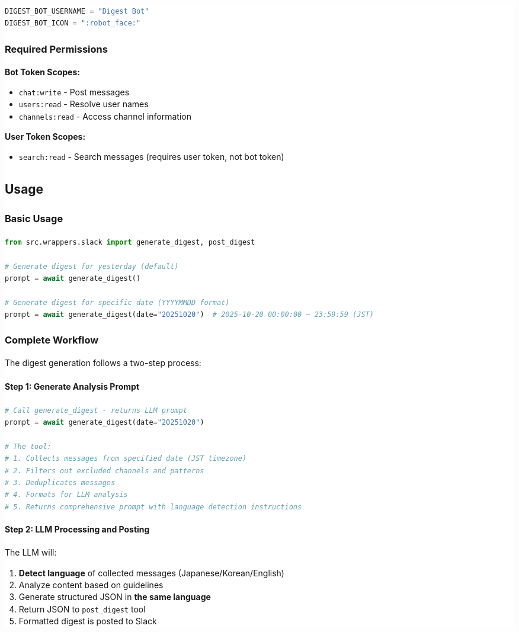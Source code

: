 ```python
DIGEST_BOT_USERNAME = "Digest Bot"
DIGEST_BOT_ICON = ":robot_face:"
```

### Required Permissions

**Bot Token Scopes:**
- `chat:write` - Post messages
- `users:read` - Resolve user names
- `channels:read` - Access channel information

**User Token Scopes:**
- `search:read` - Search messages (requires user token, not bot token)

## Usage

### Basic Usage

```python
from src.wrappers.slack import generate_digest, post_digest

# Generate digest for yesterday (default)
prompt = await generate_digest()

# Generate digest for specific date (YYYYMMDD format)
prompt = await generate_digest(date="20251020")  # 2025-10-20 00:00:00 ~ 23:59:59 (JST)
```

### Complete Workflow

The digest generation follows a two-step process:

#### Step 1: Generate Analysis Prompt

```python
# Call generate_digest - returns LLM prompt
prompt = await generate_digest(date="20251020")

# The tool:
# 1. Collects messages from specified date (JST timezone)
# 2. Filters out excluded channels and patterns
# 3. Deduplicates messages
# 4. Formats for LLM analysis
# 5. Returns comprehensive prompt with language detection instructions
```

#### Step 2: LLM Processing and Posting

The LLM will:
1. **Detect language** of collected messages (Japanese/Korean/English)
2. Analyze content based on guidelines
3. Generate structured JSON in **the same language**
4. Return JSON to `post_digest` tool
5. Formatted digest is posted to Slack
